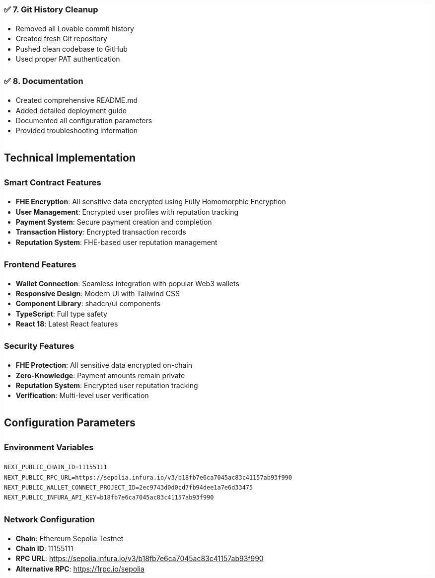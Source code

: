 ### ✅ 7. Git History Cleanup
- Removed all Lovable commit history
- Created fresh Git repository
- Pushed clean codebase to GitHub
- Used proper PAT authentication

### ✅ 8. Documentation
- Created comprehensive README.md
- Added detailed deployment guide
- Documented all configuration parameters
- Provided troubleshooting information

## Technical Implementation

### Smart Contract Features
- **FHE Encryption**: All sensitive data encrypted using Fully Homomorphic Encryption
- **User Management**: Encrypted user profiles with reputation tracking
- **Payment System**: Secure payment creation and completion
- **Transaction History**: Encrypted transaction records
- **Reputation System**: FHE-based user reputation management

### Frontend Features
- **Wallet Connection**: Seamless integration with popular Web3 wallets
- **Responsive Design**: Modern UI with Tailwind CSS
- **Component Library**: shadcn/ui components
- **TypeScript**: Full type safety
- **React 18**: Latest React features

### Security Features
- **FHE Protection**: All sensitive data encrypted on-chain
- **Zero-Knowledge**: Payment amounts remain private
- **Reputation System**: Encrypted user reputation tracking
- **Verification**: Multi-level user verification

## Configuration Parameters

### Environment Variables
```
NEXT_PUBLIC_CHAIN_ID=11155111
NEXT_PUBLIC_RPC_URL=https://sepolia.infura.io/v3/b18fb7e6ca7045ac83c41157ab93f990
NEXT_PUBLIC_WALLET_CONNECT_PROJECT_ID=2ec9743d0d0cd7fb94dee1a7e6d33475
NEXT_PUBLIC_INFURA_API_KEY=b18fb7e6ca7045ac83c41157ab93f990
```

### Network Configuration
- **Chain**: Ethereum Sepolia Testnet
- **Chain ID**: 11155111
- **RPC URL**: https://sepolia.infura.io/v3/b18fb7e6ca7045ac83c41157ab93f990
- **Alternative RPC**: https://1rpc.io/sepolia

